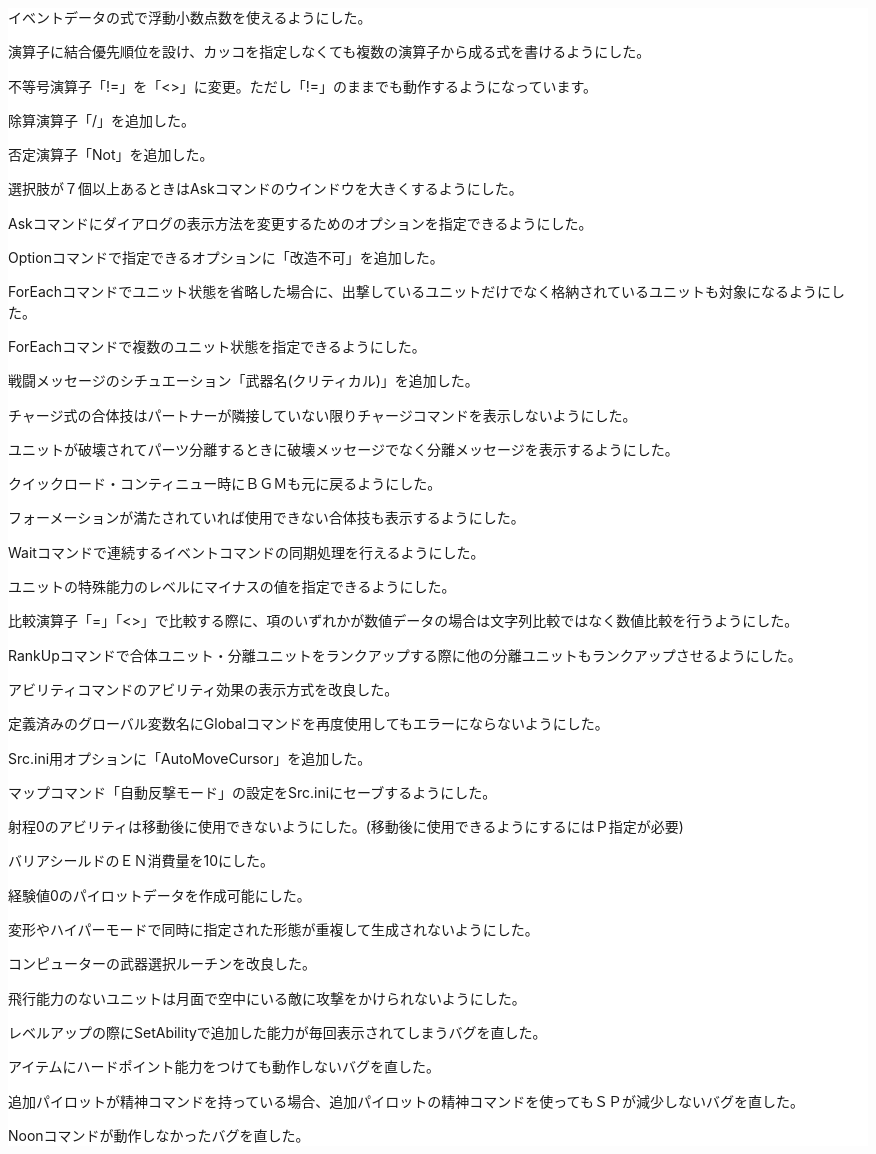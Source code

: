 イベントデータの式で浮動小数点数を使えるようにした。

演算子に結合優先順位を設け、カッコを指定しなくても複数の演算子から成る式を書けるようにした。

不等号演算子「!=」を「&lt;&gt;」に変更。ただし「!=」のままでも動作するようになっています。

除算演算子「/」を追加した。

否定演算子「Not」を追加した。

選択肢が７個以上あるときはAskコマンドのウインドウを大きくするようにした。

Askコマンドにダイアログの表示方法を変更するためのオプションを指定できるようにした。

Optionコマンドで指定できるオプションに「改造不可」を追加した。

ForEachコマンドでユニット状態を省略した場合に、出撃しているユニットだけでなく格納されているユニットも対象になるようにした。

ForEachコマンドで複数のユニット状態を指定できるようにした。

戦闘メッセージのシチュエーション「武器名(クリティカル)」を追加した。

チャージ式の合体技はパートナーが隣接していない限りチャージコマンドを表示しないようにした。

ユニットが破壊されてパーツ分離するときに破壊メッセージでなく分離メッセージを表示するようにした。

クイックロード・コンティニュー時にＢＧＭも元に戻るようにした。

フォーメーションが満たされていれば使用できない合体技も表示するようにした。

Waitコマンドで連続するイベントコマンドの同期処理を行えるようにした。

ユニットの特殊能力のレベルにマイナスの値を指定できるようにした。

比較演算子「=」「&lt;&gt;」で比較する際に、項のいずれかが数値データの場合は文字列比較ではなく数値比較を行うようにした。

RankUpコマンドで合体ユニット・分離ユニットをランクアップする際に他の分離ユニットもランクアップさせるようにした。

アビリティコマンドのアビリティ効果の表示方式を改良した。

定義済みのグローバル変数名にGlobalコマンドを再度使用してもエラーにならないようにした。

Src.ini用オプションに「AutoMoveCursor」を追加した。

マップコマンド「自動反撃モード」の設定をSrc.iniにセーブするようにした。

射程0のアビリティは移動後に使用できないようにした。(移動後に使用できるようにするにはＰ指定が必要)

バリアシールドのＥＮ消費量を10にした。

経験値0のパイロットデータを作成可能にした。

変形やハイパーモードで同時に指定された形態が重複して生成されないようにした。

コンピューターの武器選択ルーチンを改良した。

飛行能力のないユニットは月面で空中にいる敵に攻撃をかけられないようにした。

レベルアップの際にSetAbilityで追加した能力が毎回表示されてしまうバグを直した。

アイテムにハードポイント能力をつけても動作しないバグを直した。

追加パイロットが精神コマンドを持っている場合、追加パイロットの精神コマンドを使ってもＳＰが減少しないバグを直した。

Noonコマンドが動作しなかったバグを直した。
